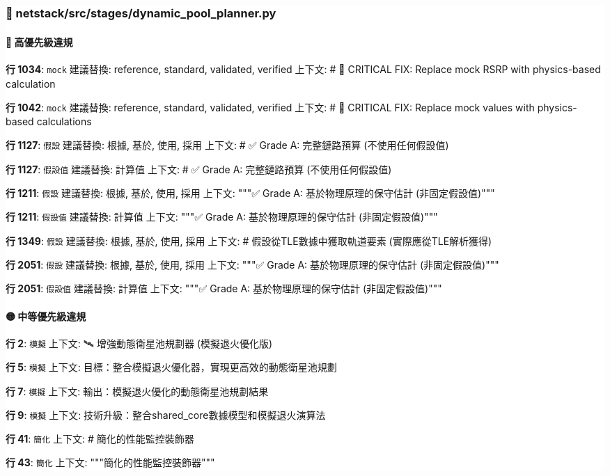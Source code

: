 ### 📄 netstack/src/stages/dynamic_pool_planner.py

#### 🔴 高優先級違規
**行 1034**: `mock`
   建議替換: reference, standard, validated, verified
   上下文: # 🚨 CRITICAL FIX: Replace mock RSRP with physics-based calculation

**行 1042**: `mock`
   建議替換: reference, standard, validated, verified
   上下文: # 🚨 CRITICAL FIX: Replace mock values with physics-based calculations

**行 1127**: `假設`
   建議替換: 根據, 基於, 使用, 採用
   上下文: # ✅ Grade A: 完整鏈路預算 (不使用任何假設值)

**行 1127**: `假設值`
   建議替換: 計算值
   上下文: # ✅ Grade A: 完整鏈路預算 (不使用任何假設值)

**行 1211**: `假設`
   建議替換: 根據, 基於, 使用, 採用
   上下文: """✅ Grade A: 基於物理原理的保守估計 (非固定假設值)"""

**行 1211**: `假設值`
   建議替換: 計算值
   上下文: """✅ Grade A: 基於物理原理的保守估計 (非固定假設值)"""

**行 1349**: `假設`
   建議替換: 根據, 基於, 使用, 採用
   上下文: # 假設從TLE數據中獲取軌道要素 (實際應從TLE解析獲得)

**行 2051**: `假設`
   建議替換: 根據, 基於, 使用, 採用
   上下文: """✅ Grade A: 基於物理原理的保守估計 (非固定假設值)"""

**行 2051**: `假設值`
   建議替換: 計算值
   上下文: """✅ Grade A: 基於物理原理的保守估計 (非固定假設值)"""

#### 🟡 中等優先級違規
**行 2**: `模擬`
   上下文: 🛰️ 增強動態衛星池規劃器 (模擬退火優化版)

**行 5**: `模擬`
   上下文: 目標：整合模擬退火優化器，實現更高效的動態衛星池規劃

**行 7**: `模擬`
   上下文: 輸出：模擬退火優化的動態衛星池規劃結果

**行 9**: `模擬`
   上下文: 技術升級：整合shared_core數據模型和模擬退火演算法

**行 41**: `簡化`
   上下文: # 簡化的性能監控裝飾器

**行 43**: `簡化`
   上下文: """簡化的性能監控裝飾器"""
